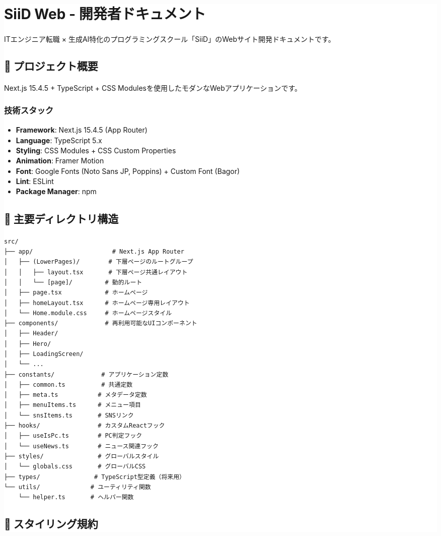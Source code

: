 # SiiD Web - 開発者ドキュメント

ITエンジニア転職 × 生成AI特化のプログラミングスクール「SiiD」のWebサイト開発ドキュメントです。

## 🚀 プロジェクト概要

Next.js 15.4.5 + TypeScript + CSS Modulesを使用したモダンなWebアプリケーションです。

### 技術スタック

- **Framework**: Next.js 15.4.5 (App Router)
- **Language**: TypeScript 5.x
- **Styling**: CSS Modules + CSS Custom Properties
- **Animation**: Framer Motion
- **Font**: Google Fonts (Noto Sans JP, Poppins) + Custom Font (Bagor)
- **Lint**: ESLint
- **Package Manager**: npm

## 📁 主要ディレクトリ構造

```
src/
├── app/                      # Next.js App Router
│   ├── (LowerPages)/        # 下層ページのルートグループ
│   │   ├── layout.tsx       # 下層ページ共通レイアウト
│   │   └── [page]/         # 動的ルート
│   ├── page.tsx            # ホームページ
│   ├── homeLayout.tsx      # ホームページ専用レイアウト
│   └── Home.module.css     # ホームページスタイル
├── components/             # 再利用可能なUIコンポーネント
│   ├── Header/            
│   ├── Hero/              
│   ├── LoadingScreen/     
│   └── ...                
├── constants/             # アプリケーション定数
│   ├── common.ts          # 共通定数
│   ├── meta.ts           # メタデータ定数
│   ├── menuItems.ts      # メニュー項目
│   └── snsItems.ts       # SNSリンク
├── hooks/                # カスタムReactフック
│   ├── useIsPc.ts        # PC判定フック
│   └── useNews.ts        # ニュース関連フック
├── styles/               # グローバルスタイル
│   └── globals.css       # グローバルCSS
├── types/               # TypeScript型定義（将来用）
└── utils/              # ユーティリティ関数
    └── helper.ts       # ヘルパー関数
```

## 🎨 スタイリング規約
